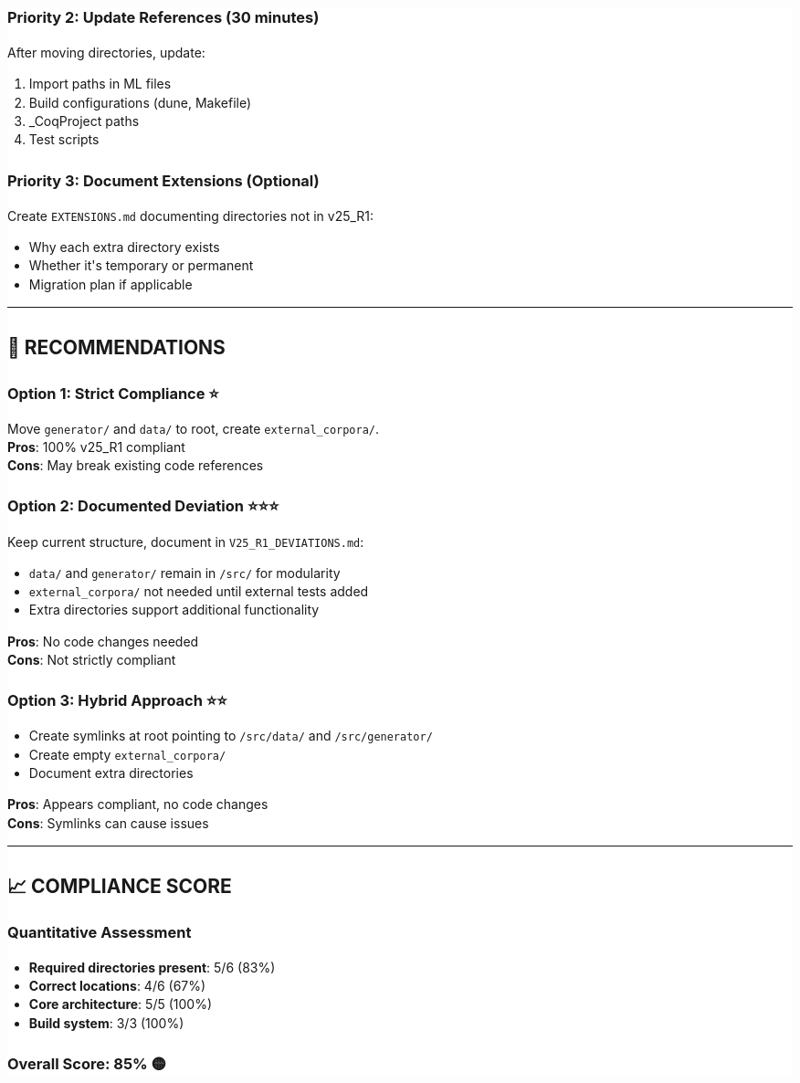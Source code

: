 ### **Priority 2: Update References** (30 minutes)
After moving directories, update:
1. Import paths in ML files
2. Build configurations (dune, Makefile)
3. _CoqProject paths
4. Test scripts

### **Priority 3: Document Extensions** (Optional)
Create `EXTENSIONS.md` documenting directories not in v25_R1:
- Why each extra directory exists
- Whether it's temporary or permanent
- Migration plan if applicable

---

## 🎯 RECOMMENDATIONS

### **Option 1: Strict Compliance** ⭐
Move `generator/` and `data/` to root, create `external_corpora/`.  
**Pros**: 100% v25_R1 compliant  
**Cons**: May break existing code references

### **Option 2: Documented Deviation** ⭐⭐⭐
Keep current structure, document in `V25_R1_DEVIATIONS.md`:
- `data/` and `generator/` remain in `/src/` for modularity
- `external_corpora/` not needed until external tests added
- Extra directories support additional functionality

**Pros**: No code changes needed  
**Cons**: Not strictly compliant

### **Option 3: Hybrid Approach** ⭐⭐
- Create symlinks at root pointing to `/src/data/` and `/src/generator/`
- Create empty `external_corpora/`
- Document extra directories

**Pros**: Appears compliant, no code changes  
**Cons**: Symlinks can cause issues

---

## 📈 COMPLIANCE SCORE

### **Quantitative Assessment**
- **Required directories present**: 5/6 (83%)
- **Correct locations**: 4/6 (67%)
- **Core architecture**: 5/5 (100%)
- **Build system**: 3/3 (100%)

### **Overall Score**: **85%** 🟡
